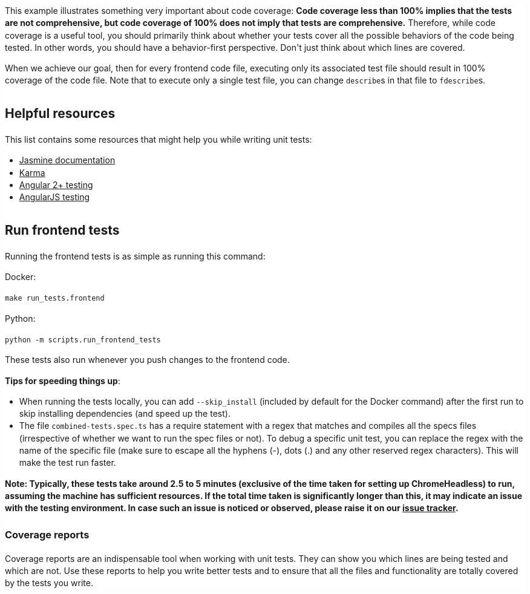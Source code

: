 This example illustrates something very important about code coverage: **Code coverage less than 100% implies that the tests are not comprehensive, but code coverage of 100% does not imply that tests are comprehensive.** Therefore, while code coverage is a useful tool, you should primarily think about whether your tests cover all the possible behaviors of the code being tested. In other words, you should have a behavior-first perspective. Don't just think about which lines are covered.

When we achieve our goal, then for every frontend code file, executing only its associated test file should result in 100% coverage of the code file. Note that to execute only a single test file, you can change `describe`s in that file to `fdescribe`s.

## Helpful resources

This list contains some resources that might help you while writing unit tests:
- [Jasmine documentation](https://jasmine.github.io/api/edge/global)
- [Karma](https://karma-runner.github.io/)
- [Angular 2+ testing](https://angular.io/guide/testing)
- [AngularJS testing](https://docs.angularjs.org/guide/unit-testing)

## Run frontend tests

Running the frontend tests is as simple as running this command:

Docker:
```console
make run_tests.frontend
```

Python:
```console
python -m scripts.run_frontend_tests
```

These tests also run whenever you push changes to the frontend code.

**Tips for speeding things up**:
- When running the tests locally, you can add `--skip_install` (included by default for the Docker command) after the first run to skip installing dependencies (and speed up the test).
- The file `combined-tests.spec.ts` has a require statement with a regex that matches and compiles all the specs files (irrespective of whether we want to run the spec files or not). To debug a specific unit test, you can replace the regex with the name of the specific file (make sure to escape all the hyphens (-), dots (.) and any other reserved regex characters). This will make the test run faster.

**Note: Typically, these tests take around 2.5 to 5 minutes (exclusive of the time taken for setting up ChromeHeadless) to run, assuming the machine has sufficient resources. If the total time taken is significantly longer than this, it may indicate an issue with the testing environment. In case such an issue is noticed or observed, please raise it on our [issue tracker](https://github.com/oppia/oppia/issues).**

### Coverage reports

Coverage reports are an indispensable tool when working with unit tests. They can show you which lines are being tested and which are not. Use these reports to help you write better tests and to ensure that all the files and functionality are totally covered by the tests you write.
